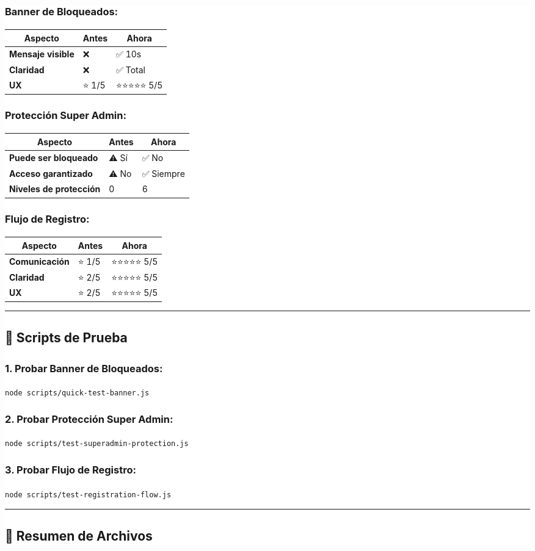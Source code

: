 ### Banner de Bloqueados:

| Aspecto | Antes | Ahora |
|---------|-------|-------|
| **Mensaje visible** | ❌ | ✅ 10s |
| **Claridad** | ❌ | ✅ Total |
| **UX** | ⭐ 1/5 | ⭐⭐⭐⭐⭐ 5/5 |

### Protección Super Admin:

| Aspecto | Antes | Ahora |
|---------|-------|-------|
| **Puede ser bloqueado** | ⚠️ Sí | ✅ No |
| **Acceso garantizado** | ⚠️ No | ✅ Siempre |
| **Niveles de protección** | 0 | 6 |

### Flujo de Registro:

| Aspecto | Antes | Ahora |
|---------|-------|-------|
| **Comunicación** | ⭐ 1/5 | ⭐⭐⭐⭐⭐ 5/5 |
| **Claridad** | ⭐ 2/5 | ⭐⭐⭐⭐⭐ 5/5 |
| **UX** | ⭐ 2/5 | ⭐⭐⭐⭐⭐ 5/5 |

---

## 🧪 Scripts de Prueba

### 1. Probar Banner de Bloqueados:
```bash
node scripts/quick-test-banner.js
```

### 2. Probar Protección Super Admin:
```bash
node scripts/test-superadmin-protection.js
```

### 3. Probar Flujo de Registro:
```bash
node scripts/test-registration-flow.js
```

---

## 📁 Resumen de Archivos

